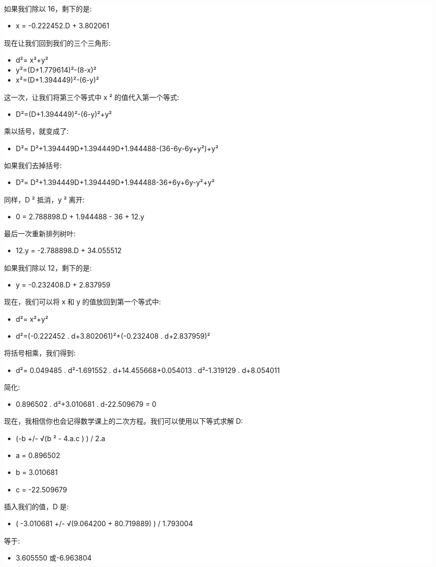 如果我们除以 16，剩下的是:

*   x = -0.222452.D + 3.802061

现在让我们回到我们的三个三角形:

*   d²= x²+y²
*   y²=(D+1.779614)²-(8-x)²
*   x²=(D+1.394449)²-(6-y)²

这一次，让我们将第三个等式中 x ² 的值代入第一个等式:

*   D²=(D+1.394449)²-(6-y)²+y²

乘以括号，就变成了:

*   D²= D²+1.394449D+1.394449D+1.944488-(36-6y-6y+y²)+y²

如果我们去掉括号:

*   D²= D²+1.394449D+1.394449D+1.944488-36+6y+6y-y²+y²

同样，D ² 抵消，y ² 离开:

*   0 = 2.788898.D + 1.944488 - 36 + 12.y

最后一次重新排列树叶:

*   12.y = -2.788898.D + 34.055512

如果我们除以 12，剩下的是:

*   y = -0.232408.D + 2.837959

现在，我们可以将 x 和 y 的值放回到第一个等式中:

*   d²= x²+y²

*   d²=(-0.222452 . d+3.802061)²+(-0.232408 . d+2.837959)²

将括号相乘，我们得到:

*   d²= 0.049485 . d²-1.691552 . d+14.455668+0.054013 . d²-1.319129 . d+8.054011

简化:

*   0.896502 . d²+3.010681 . d-22.509679 = 0

现在，我相信你也会记得数学课上的二次方程。我们可以使用以下等式求解 D:

*   (-b +/- √(b ² - 4.a.c ) ) / 2.a

*   a = 0.896502

*   b = 3.010681
*   c = -22.509679

插入我们的值，D 是:

*   ( -3.010681 +/- √(9.064200 + 80.719889) ) / 1.793004

等于:

*   3.605550 或-6.963804
